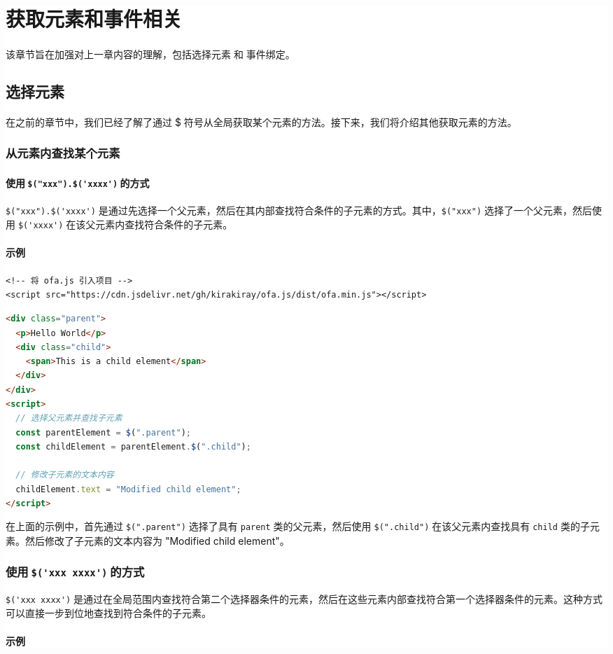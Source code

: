 # 获取元素和事件相关

该章节旨在加强对上一章内容的理解，包括选择元素 和 事件绑定。

## 选择元素

在之前的章节中，我们已经了解了通过 $ 符号从全局获取某个元素的方法。接下来，我们将介绍其他获取元素的方法。

### 从元素内查找某个元素

#### 使用 `$("xxx").$('xxxx')` 的方式

`$("xxx").$('xxxx')` 是通过先选择一个父元素，然后在其内部查找符合条件的子元素的方式。其中，`$("xxx")` 选择了一个父元素，然后使用 `$('xxxx')` 在该父元素内查找符合条件的子元素。

#### 示例

<html-viewer>

```
<!-- 将 ofa.js 引入项目 -->
<script src="https://cdn.jsdelivr.net/gh/kirakiray/ofa.js/dist/ofa.min.js"></script>
```

```html
<div class="parent">
  <p>Hello World</p>
  <div class="child">
    <span>This is a child element</span>
  </div>
</div>
<script>
  // 选择父元素并查找子元素
  const parentElement = $(".parent");
  const childElement = parentElement.$(".child");

  // 修改子元素的文本内容
  childElement.text = "Modified child element";
</script>
```

</html-viewer>

在上面的示例中，首先通过 `$(".parent")` 选择了具有 `parent` 类的父元素，然后使用 `$(".child")` 在该父元素内查找具有 `child` 类的子元素。然后修改了子元素的文本内容为 "Modified child element"。

### 使用 `$('xxx xxxx')` 的方式

`$('xxx xxxx')` 是通过在全局范围内查找符合第二个选择器条件的元素，然后在这些元素内部查找符合第一个选择器条件的元素。这种方式可以直接一步到位地查找到符合条件的子元素。

#### 示例

<html-viewer>
